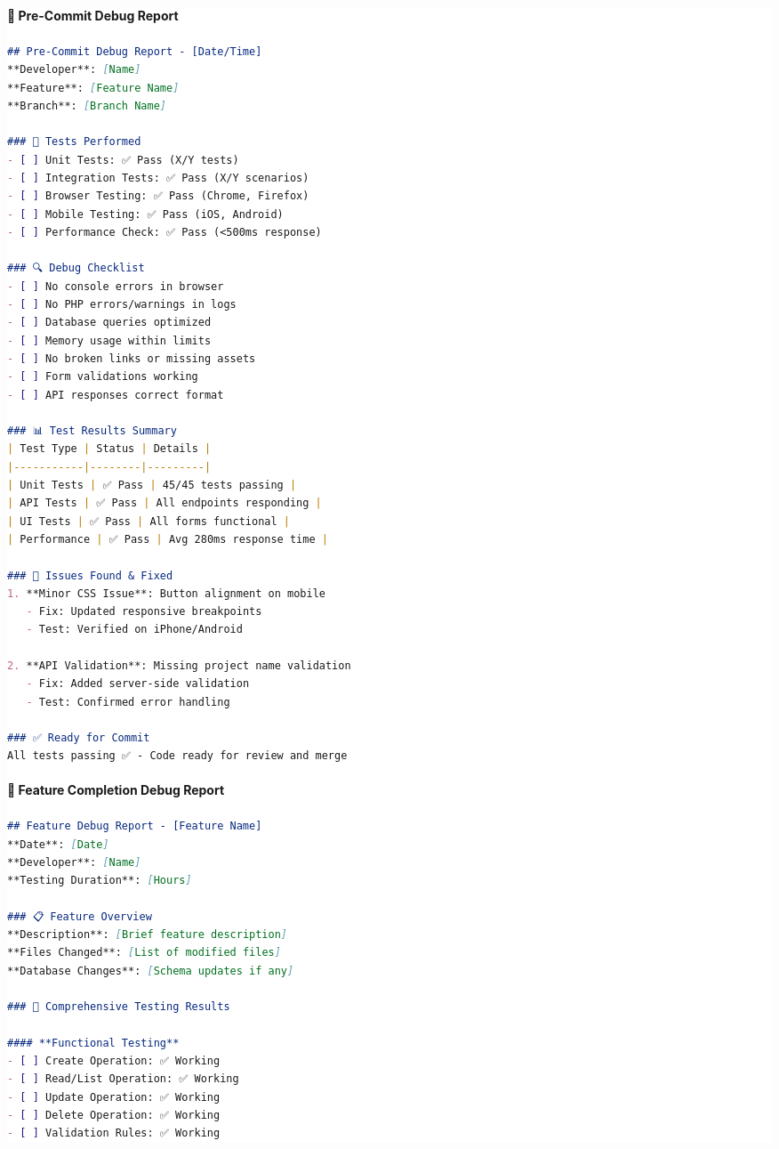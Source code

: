 #### **🔧 Pre-Commit Debug Report**
```markdown
## Pre-Commit Debug Report - [Date/Time]
**Developer**: [Name]
**Feature**: [Feature Name]
**Branch**: [Branch Name]

### 🧪 Tests Performed
- [ ] Unit Tests: ✅ Pass (X/Y tests)
- [ ] Integration Tests: ✅ Pass (X/Y scenarios)
- [ ] Browser Testing: ✅ Pass (Chrome, Firefox)
- [ ] Mobile Testing: ✅ Pass (iOS, Android)
- [ ] Performance Check: ✅ Pass (<500ms response)

### 🔍 Debug Checklist
- [ ] No console errors in browser
- [ ] No PHP errors/warnings in logs
- [ ] Database queries optimized
- [ ] Memory usage within limits
- [ ] No broken links or missing assets
- [ ] Form validations working
- [ ] API responses correct format

### 📊 Test Results Summary
| Test Type | Status | Details |
|-----------|--------|---------|
| Unit Tests | ✅ Pass | 45/45 tests passing |
| API Tests | ✅ Pass | All endpoints responding |
| UI Tests | ✅ Pass | All forms functional |
| Performance | ✅ Pass | Avg 280ms response time |

### 🚧 Issues Found & Fixed
1. **Minor CSS Issue**: Button alignment on mobile
   - Fix: Updated responsive breakpoints
   - Test: Verified on iPhone/Android

2. **API Validation**: Missing project name validation
   - Fix: Added server-side validation
   - Test: Confirmed error handling

### ✅ Ready for Commit
All tests passing ✅ - Code ready for review and merge
```

#### **🎯 Feature Completion Debug Report**
```markdown
## Feature Debug Report - [Feature Name]
**Date**: [Date]
**Developer**: [Name]
**Testing Duration**: [Hours]

### 📋 Feature Overview
**Description**: [Brief feature description]
**Files Changed**: [List of modified files]
**Database Changes**: [Schema updates if any]

### 🧪 Comprehensive Testing Results

#### **Functional Testing**
- [ ] Create Operation: ✅ Working
- [ ] Read/List Operation: ✅ Working  
- [ ] Update Operation: ✅ Working
- [ ] Delete Operation: ✅ Working
- [ ] Validation Rules: ✅ Working
```